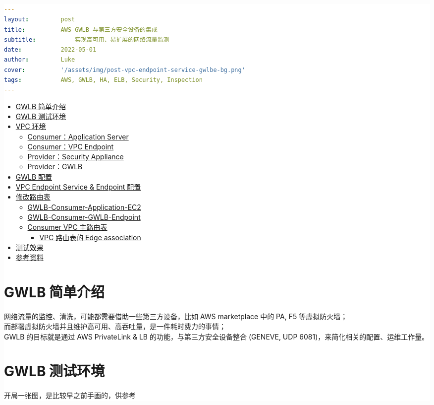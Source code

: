 ```yaml
---
layout:         post
title:          AWS GWLB 与第三方安全设备的集成
subtitle:		    实现高可用、易扩展的网络流量监测
date:           2022-05-01
author:         Luke
cover:          '/assets/img/post-vpc-endpoint-service-gwlbe-bg.png'
tags:           AWS, GWLB, HA, ELB, Security, Inspection
---
```

- [GWLB 简单介绍](#gwlb-简单介绍)
- [GWLB 测试环境](#gwlb-测试环境)
- [VPC 环境](#vpc-环境)
  - [Consumer：Application Server](#consumerapplication-server)
  - [Consumer：VPC Endpoint](#consumervpc-endpoint)
  - [Provider：Security Appliance](#providersecurity-appliance)
  - [Provider：GWLB](#providergwlb)
- [GWLB 配置](#gwlb-配置)
- [VPC Endpoint Service & Endpoint 配置](#vpc-endpoint-service--endpoint-配置)
- [修改路由表](#修改路由表)
  - [GWLB-Consumer-Application-EC2](#gwlb-consumer-application-ec2)
  - [GWLB-Consumer-GWLB-Endpoint](#gwlb-consumer-gwlb-endpoint)
  - [Consumer VPC 主路由表](#consumer-vpc-主路由表)
    - [VPC 路由表的 Edge association](#vpc-路由表的-edge-association)
- [测试效果](#测试效果)
- [参考资料](#参考资料)

# GWLB 简单介绍
网络流量的监控、清洗，可能都需要借助一些第三方设备，比如 AWS marketplace 中的 PA, F5 等虚拟防火墙；  
而部署虚拟防火墙并且维护高可用、高吞吐量，是一件耗时费力的事情；  
GWLB 的目标就是通过 AWS PrivateLink & LB 的功能，与第三方安全设备整合 (GENEVE, UDP 6081)，来简化相关的配置、运维工作量。  

# GWLB 测试环境
开局一张图，是比较早之前手画的，供参考    